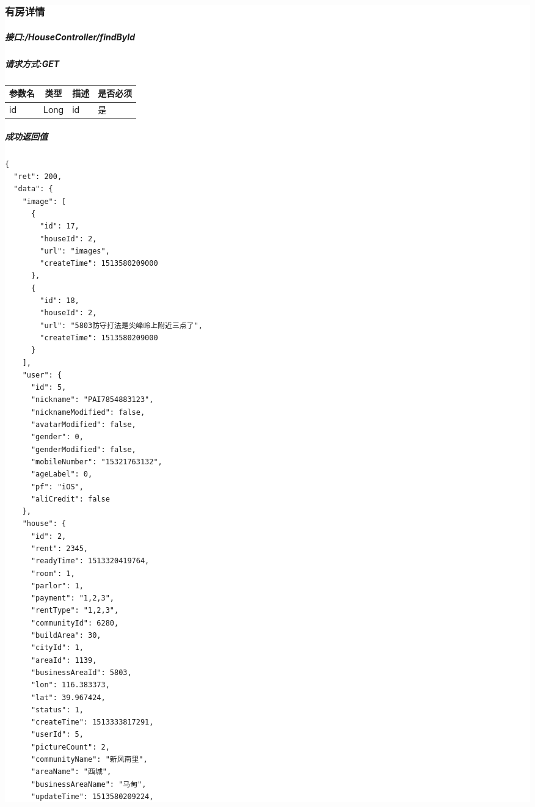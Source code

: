 ### 有房详情
##### 接口:/HouseController/findById
##### 请求方式:GET

|参数名|类型|描述|是否必须|
|---|---|---|---|
|id|Long|id|是|

##### 成功返回值
```
{
  "ret": 200,
  "data": {
    "image": [
      {
        "id": 17,
        "houseId": 2,
        "url": "images",
        "createTime": 1513580209000
      },
      {
        "id": 18,
        "houseId": 2,
        "url": "5803防守打法是尖峰岭上附近三点了",
        "createTime": 1513580209000
      }
    ],
    "user": {
      "id": 5,
      "nickname": "PAI7854883123",
      "nicknameModified": false,
      "avatarModified": false,
      "gender": 0,
      "genderModified": false,
      "mobileNumber": "15321763132",
      "ageLabel": 0,
      "pf": "iOS",
      "aliCredit": false
    },
    "house": {
      "id": 2,
      "rent": 2345,
      "readyTime": 1513320419764,
      "room": 1,
      "parlor": 1,
      "payment": "1,2,3",
      "rentType": "1,2,3",
      "communityId": 6280,
      "buildArea": 30,
      "cityId": 1,
      "areaId": 1139,
      "businessAreaId": 5803,
      "lon": 116.383373,
      "lat": 39.967424,
      "status": 1,
      "createTime": 1513333817291,
      "userId": 5,
      "pictureCount": 2,
      "communityName": "新风南里",
      "areaName": "西城",
      "businessAreaName": "马甸",
      "updateTime": 1513580209224,
```